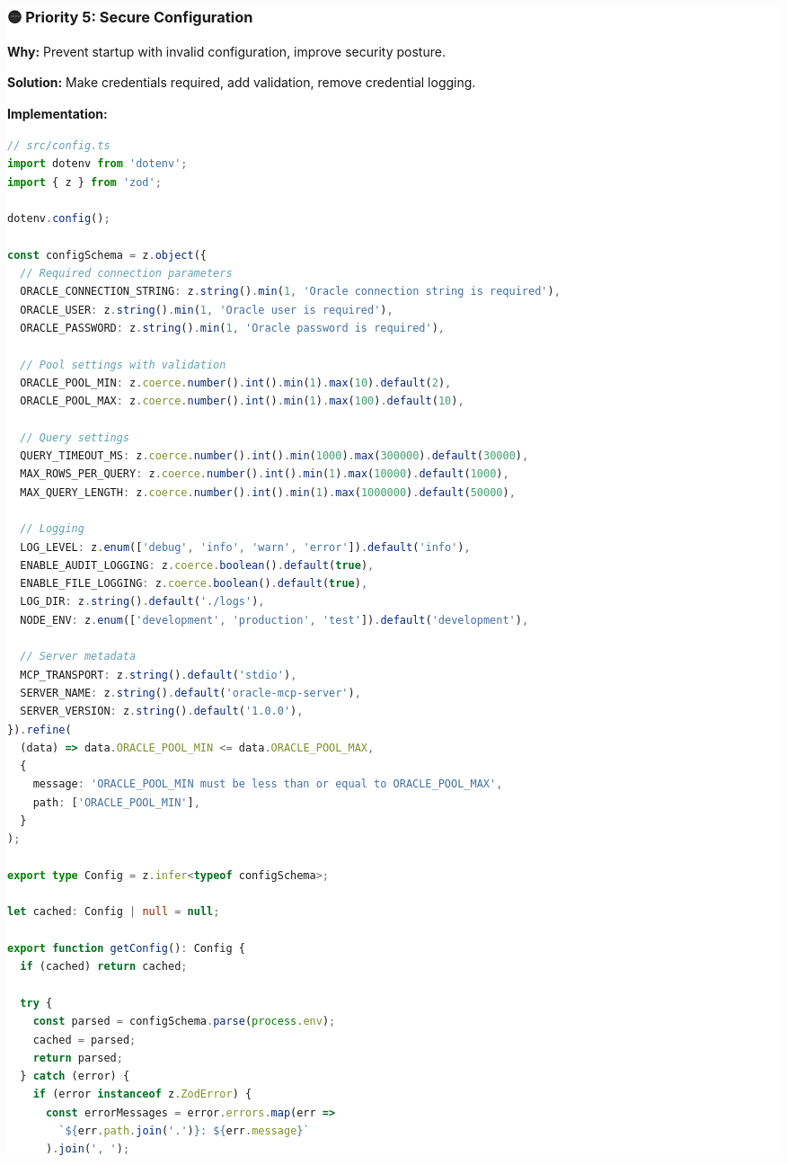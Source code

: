 ### 🟡 Priority 5: Secure Configuration

**Why:** Prevent startup with invalid configuration, improve security posture.

**Solution:** Make credentials required, add validation, remove credential logging.

**Implementation:**
```typescript
// src/config.ts
import dotenv from 'dotenv';
import { z } from 'zod';

dotenv.config();

const configSchema = z.object({
  // Required connection parameters
  ORACLE_CONNECTION_STRING: z.string().min(1, 'Oracle connection string is required'),
  ORACLE_USER: z.string().min(1, 'Oracle user is required'),
  ORACLE_PASSWORD: z.string().min(1, 'Oracle password is required'),
  
  // Pool settings with validation
  ORACLE_POOL_MIN: z.coerce.number().int().min(1).max(10).default(2),
  ORACLE_POOL_MAX: z.coerce.number().int().min(1).max(100).default(10),
  
  // Query settings
  QUERY_TIMEOUT_MS: z.coerce.number().int().min(1000).max(300000).default(30000),
  MAX_ROWS_PER_QUERY: z.coerce.number().int().min(1).max(10000).default(1000),
  MAX_QUERY_LENGTH: z.coerce.number().int().min(1).max(1000000).default(50000),
  
  // Logging
  LOG_LEVEL: z.enum(['debug', 'info', 'warn', 'error']).default('info'),
  ENABLE_AUDIT_LOGGING: z.coerce.boolean().default(true),
  ENABLE_FILE_LOGGING: z.coerce.boolean().default(true),
  LOG_DIR: z.string().default('./logs'),
  NODE_ENV: z.enum(['development', 'production', 'test']).default('development'),
  
  // Server metadata
  MCP_TRANSPORT: z.string().default('stdio'),
  SERVER_NAME: z.string().default('oracle-mcp-server'),
  SERVER_VERSION: z.string().default('1.0.0'),
}).refine(
  (data) => data.ORACLE_POOL_MIN <= data.ORACLE_POOL_MAX,
  {
    message: 'ORACLE_POOL_MIN must be less than or equal to ORACLE_POOL_MAX',
    path: ['ORACLE_POOL_MIN'],
  }
);

export type Config = z.infer<typeof configSchema>;

let cached: Config | null = null;

export function getConfig(): Config {
  if (cached) return cached;
  
  try {
    const parsed = configSchema.parse(process.env);
    cached = parsed;
    return parsed;
  } catch (error) {
    if (error instanceof z.ZodError) {
      const errorMessages = error.errors.map(err => 
        `${err.path.join('.')}: ${err.message}`
      ).join(', ');
```